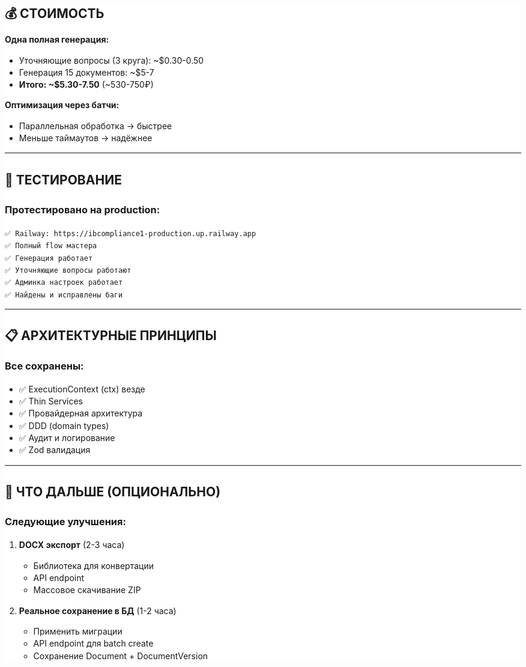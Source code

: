 
## 💰 СТОИМОСТЬ

**Одна полная генерация:**
- Уточняющие вопросы (3 круга): ~$0.30-0.50
- Генерация 15 документов: ~$5-7
- **Итого: ~$5.30-7.50** (~530-750₽)

**Оптимизация через батчи:**
- Параллельная обработка → быстрее
- Меньше таймаутов → надёжнее

---

## 🧪 ТЕСТИРОВАНИЕ

### Протестировано на production:

```
✅ Railway: https://ibcompliance1-production.up.railway.app
✅ Полный flow мастера
✅ Генерация работает
✅ Уточняющие вопросы работают
✅ Админка настроек работает
✅ Найдены и исправлены баги
```

---

## 📋 АРХИТЕКТУРНЫЕ ПРИНЦИПЫ

### Все сохранены:

- ✅ ExecutionContext (ctx) везде
- ✅ Thin Services
- ✅ Провайдерная архитектура
- ✅ DDD (domain types)
- ✅ Аудит и логирование
- ✅ Zod валидация

---

## 🎯 ЧТО ДАЛЬШЕ (ОПЦИОНАЛЬНО)

### Следующие улучшения:

1. **DOCX экспорт** (2-3 часа)
   - Библиотека для конвертации
   - API endpoint
   - Массовое скачивание ZIP

2. **Реальное сохранение в БД** (1-2 часа)
   - Применить миграции
   - API endpoint для batch create
   - Сохранение Document + DocumentVersion
